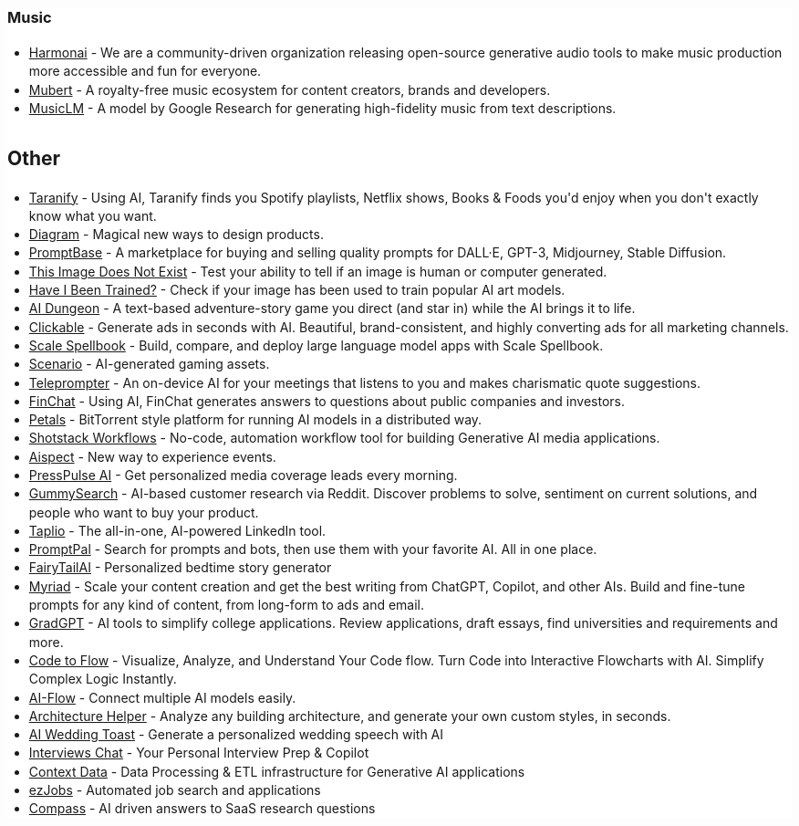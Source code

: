 ### Music

- [Harmonai](https://www.harmonai.org/) - We are a community-driven organization releasing open-source generative audio tools to make music production more accessible and fun for everyone.
- [Mubert](https://mubert.com/) - A royalty-free music ecosystem for content creators, brands and developers.
- [MusicLM](https://google-research.github.io/seanet/musiclm/examples/) - A model by Google Research for generating high-fidelity music from text descriptions.

## Other

- [Taranify](https://www.taranify.com) - Using AI, Taranify finds you Spotify playlists, Netflix shows, Books & Foods you'd enjoy when you don't exactly know what you want. 
- [Diagram](https://diagram.com/) - Magical new ways to design products.
- [PromptBase](https://promptbase.com/) - A marketplace for buying and selling quality prompts for DALL·E, GPT-3, Midjourney, Stable Diffusion.
- [This Image Does Not Exist](https://thisimagedoesnotexist.com/) - Test your ability to tell if an image is human or computer generated.
- [Have I Been Trained?](https://haveibeentrained.com/) - Check if your image has been used to train popular AI art models.
- [AI Dungeon](https://aidungeon.io/) - A text-based adventure-story game you direct (and star in) while the AI brings it to life.
- [Clickable](https://www.clickable.so/) - Generate ads in seconds with AI. Beautiful, brand-consistent, and highly converting ads for all marketing channels.
- [Scale Spellbook](https://scale.com/spellbook) - Build, compare, and deploy large language model apps with Scale Spellbook.
- [Scenario](https://www.scenario.com/) - AI-generated gaming assets.
- [Teleprompter](https://github.com/danielgross/teleprompter) - An on-device AI for your meetings that listens to you and makes charismatic quote suggestions.
- [FinChat](https://finchat.io/) - Using AI, FinChat generates answers to questions about public companies and investors.
- [Petals](https://github.com/bigscience-workshop/petals) - BitTorrent style platform for running AI models in a distributed way.
- [Shotstack Workflows](https://shotstack.io/product/workflows/) - No-code, automation workflow tool for building Generative AI media applications.
- [Aispect](https://aispect.io/?ref=mahseema-awesome-ai-tools) - New way to experience events.
- [PressPulse AI](https://www.presspulse.ai/?ref=mahseema-awesome-ai-tools) - Get personalized media coverage leads every morning.
- [GummySearch](https://gummysearch.com/?ref=mahseema-awesome-ai-tools) - AI-based customer research via Reddit. Discover problems to solve, sentiment on current solutions, and people who want to buy your product.
- [Taplio](https://taplio.com/?ref=mahseema-awesome-ai-tools) - The all-in-one, AI-powered LinkedIn tool.
- [PromptPal](https://promptpal.net) - Search for prompts and bots, then use them with your favorite AI. All in one place.
- [FairyTailAI](https://fairytailai.com/) - Personalized bedtime story generator
- [Myriad](https://www.namepepper.com/free-tools/ai-content-prompt-tool) - Scale your content creation and get the best writing from ChatGPT, Copilot, and other AIs. Build and fine-tune prompts for any kind of content, from long-form to ads and email.
- [GradGPT](https://www.gradgpt.com/) - AI tools to simplify college applications. Review applications, draft essays, find universities and requirements and more.
- [Code to Flow](https://codetoflow.com) - Visualize, Analyze, and Understand Your Code flow. Turn Code into Interactive Flowcharts with AI. Simplify Complex Logic Instantly.
- [AI-Flow](https://ai-flow.net/) - Connect multiple AI models easily.
- [Architecture Helper](https://architecturehelper.com) - Analyze any building architecture, and generate your own custom styles, in seconds.
- [AI Wedding Toast](https://aiweddingtoast.com) - Generate a personalized wedding speech with AI
- [Interviews Chat](https://www.interviews.chat/) - Your Personal Interview Prep & Copilot
- [Context Data](https://contextdata.ai/) - Data Processing & ETL infrastructure for Generative AI applications
- [ezJobs](https://www.getezjobs.com/) - Automated job search and applications
- [Compass](https://www.getwhys.io/compass) - AI driven answers to SaaS research questions
